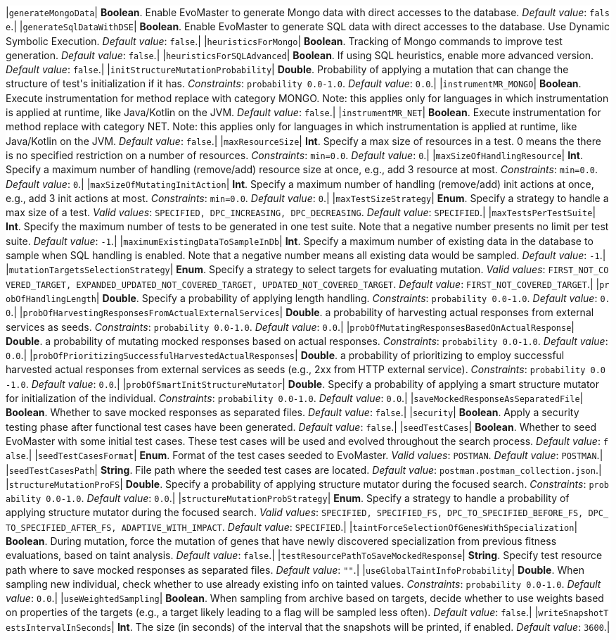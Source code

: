 |`generateMongoData`| __Boolean__. Enable EvoMaster to generate Mongo data with direct accesses to the database. *Default value*: `false`.|
|`generateSqlDataWithDSE`| __Boolean__. Enable EvoMaster to generate SQL data with direct accesses to the database. Use Dynamic Symbolic Execution. *Default value*: `false`.|
|`heuristicsForMongo`| __Boolean__. Tracking of Mongo commands to improve test generation. *Default value*: `false`.|
|`heuristicsForSQLAdvanced`| __Boolean__. If using SQL heuristics, enable more advanced version. *Default value*: `false`.|
|`initStructureMutationProbability`| __Double__. Probability of applying a mutation that can change the structure of test's initialization if it has. *Constraints*: `probability 0.0-1.0`. *Default value*: `0.0`.|
|`instrumentMR_MONGO`| __Boolean__. Execute instrumentation for method replace with category MONGO. Note: this applies only for languages in which instrumentation is applied at runtime, like Java/Kotlin on the JVM. *Default value*: `false`.|
|`instrumentMR_NET`| __Boolean__. Execute instrumentation for method replace with category NET. Note: this applies only for languages in which instrumentation is applied at runtime, like Java/Kotlin on the JVM. *Default value*: `false`.|
|`maxResourceSize`| __Int__. Specify a max size of resources in a test. 0 means the there is no specified restriction on a number of resources. *Constraints*: `min=0.0`. *Default value*: `0`.|
|`maxSizeOfHandlingResource`| __Int__. Specify a maximum number of handling (remove/add) resource size at once, e.g., add 3 resource at most. *Constraints*: `min=0.0`. *Default value*: `0`.|
|`maxSizeOfMutatingInitAction`| __Int__. Specify a maximum number of handling (remove/add) init actions at once, e.g., add 3 init actions at most. *Constraints*: `min=0.0`. *Default value*: `0`.|
|`maxTestSizeStrategy`| __Enum__. Specify a strategy to handle a max size of a test. *Valid values*: `SPECIFIED, DPC_INCREASING, DPC_DECREASING`. *Default value*: `SPECIFIED`.|
|`maxTestsPerTestSuite`| __Int__. Specify the maximum number of tests to be generated in one test suite. Note that a negative number presents no limit per test suite. *Default value*: `-1`.|
|`maximumExistingDataToSampleInDb`| __Int__. Specify a maximum number of existing data in the database to sample when SQL handling is enabled. Note that a negative number means all existing data would be sampled. *Default value*: `-1`.|
|`mutationTargetsSelectionStrategy`| __Enum__. Specify a strategy to select targets for evaluating mutation. *Valid values*: `FIRST_NOT_COVERED_TARGET, EXPANDED_UPDATED_NOT_COVERED_TARGET, UPDATED_NOT_COVERED_TARGET`. *Default value*: `FIRST_NOT_COVERED_TARGET`.|
|`probOfHandlingLength`| __Double__. Specify a probability of applying length handling. *Constraints*: `probability 0.0-1.0`. *Default value*: `0.0`.|
|`probOfHarvestingResponsesFromActualExternalServices`| __Double__. a probability of harvesting actual responses from external services as seeds. *Constraints*: `probability 0.0-1.0`. *Default value*: `0.0`.|
|`probOfMutatingResponsesBasedOnActualResponse`| __Double__. a probability of mutating mocked responses based on actual responses. *Constraints*: `probability 0.0-1.0`. *Default value*: `0.0`.|
|`probOfPrioritizingSuccessfulHarvestedActualResponses`| __Double__. a probability of prioritizing to employ successful harvested actual responses from external services as seeds (e.g., 2xx from HTTP external service). *Constraints*: `probability 0.0-1.0`. *Default value*: `0.0`.|
|`probOfSmartInitStructureMutator`| __Double__. Specify a probability of applying a smart structure mutator for initialization of the individual. *Constraints*: `probability 0.0-1.0`. *Default value*: `0.0`.|
|`saveMockedResponseAsSeparatedFile`| __Boolean__. Whether to save mocked responses as separated files. *Default value*: `false`.|
|`security`| __Boolean__. Apply a security testing phase after functional test cases have been generated. *Default value*: `false`.|
|`seedTestCases`| __Boolean__. Whether to seed EvoMaster with some initial test cases. These test cases will be used and evolved throughout the search process. *Default value*: `false`.|
|`seedTestCasesFormat`| __Enum__. Format of the test cases seeded to EvoMaster. *Valid values*: `POSTMAN`. *Default value*: `POSTMAN`.|
|`seedTestCasesPath`| __String__. File path where the seeded test cases are located. *Default value*: `postman.postman_collection.json`.|
|`structureMutationProFS`| __Double__. Specify a probability of applying structure mutator during the focused search. *Constraints*: `probability 0.0-1.0`. *Default value*: `0.0`.|
|`structureMutationProbStrategy`| __Enum__. Specify a strategy to handle a probability of applying structure mutator during the focused search. *Valid values*: `SPECIFIED, SPECIFIED_FS, DPC_TO_SPECIFIED_BEFORE_FS, DPC_TO_SPECIFIED_AFTER_FS, ADAPTIVE_WITH_IMPACT`. *Default value*: `SPECIFIED`.|
|`taintForceSelectionOfGenesWithSpecialization`| __Boolean__. During mutation, force the mutation of genes that have newly discovered specialization from previous fitness evaluations, based on taint analysis. *Default value*: `false`.|
|`testResourcePathToSaveMockedResponse`| __String__. Specify test resource path where to save mocked responses as separated files. *Default value*: `""`.|
|`useGlobalTaintInfoProbability`| __Double__. When sampling new individual, check whether to use already existing info on tainted values. *Constraints*: `probability 0.0-1.0`. *Default value*: `0.0`.|
|`useWeightedSampling`| __Boolean__. When sampling from archive based on targets, decide whether to use weights based on properties of the targets (e.g., a target likely leading to a flag will be sampled less often). *Default value*: `false`.|
|`writeSnapshotTestsIntervalInSeconds`| __Int__. The size (in seconds) of the interval that the snapshots will be printed, if enabled. *Default value*: `3600`.|
